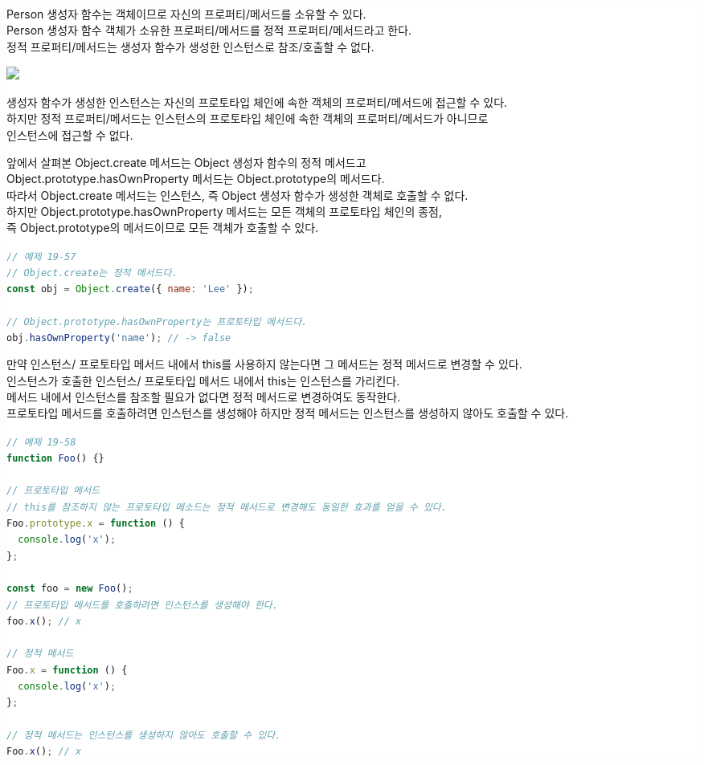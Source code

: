 Person 생성자 함수는 객체이므로 자신의 프로퍼티/메서드를 소유할 수 있다.  
Person 생성자 함수 객체가 소유한 프로퍼티/메서드를 정적 프로퍼티/메서드라고 한다.  
정적 프로퍼티/메서드는 생성자 함수가 생성한 인스턴스로 참조/호출할 수 없다.  

<img src="https://user-images.githubusercontent.com/87808288/169415593-1ec1d433-2d01-44d3-bede-e8a4b11c5a00.png" width="80%">  

생성자 함수가 생성한 인스턴스는 자신의 프로토타입 체인에 속한 객체의 프로퍼티/메서드에 접근할 수 있다.  
하지만 정적 프로퍼티/메서드는 인스턴스의 프로토타입 체인에 속한 객체의 프로퍼티/메서드가 아니므로  
인스턴스에 접근할 수 없다.  

앞에서 살펴본 <span class="darkorange">Object.create 메서드</span>는 <span class="blue">Object 생성자 함수의 정적 메서드</span>고  
<span class="darkorange">Object.prototype.hasOwnProperty 메서드</span>는 <span class="blue">Object.prototype의 메서드</span>다.  
따라서 <span class="darkorange">Object.create 메서드</span>는 <span class="tomato">인스턴스, 즉 Object 생성자 함수가 생성한 객체로 호출할 수 없다</span>.  
하지만 Object.prototype.hasOwnProperty 메서드는 모든 객체의 프로토타입 체인의 종점,  
즉 Object.prototype의 메서드이므로 모든 객체가 호출할 수 있다.  

```js
// 예제 19-57
// Object.create는 정적 메서드다.
const obj = Object.create({ name: 'Lee' });

// Object.prototype.hasOwnProperty는 프로토타입 메서드다.
obj.hasOwnProperty('name'); // -> false
```

만약 인스턴스/ 프로토타입 메서드 내에서 this를 사용하지 않는다면 그 메서드는 정적 메서드로 변경할 수 있다.  
인스턴스가 호출한 인스턴스/ 프로토타입 메서드 내에서 this는 인스턴스를 가리킨다.  
메서드 내에서 인스턴스를 참조할 필요가 없다면 정적 메서드로 변경하여도 동작한다.  
프로토타입 메서드를 호출하려면 인스턴스를 생성해야 하지만 정적 메서드는 인스턴스를 생성하지 않아도 호출할 수 있다.  

```js
// 예제 19-58
function Foo() {}

// 프로토타입 메서드
// this를 참조하지 않는 프로토타입 메소드는 정적 메서드로 변경해도 동일한 효과를 얻을 수 있다.
Foo.prototype.x = function () {
  console.log('x');
};

const foo = new Foo();
// 프로토타입 메서드를 호출하려면 인스턴스를 생성해야 한다.
foo.x(); // x

// 정적 메서드
Foo.x = function () {
  console.log('x');
};

// 정적 메서드는 인스턴스를 생성하지 않아도 호출할 수 있다.
Foo.x(); // x
```
